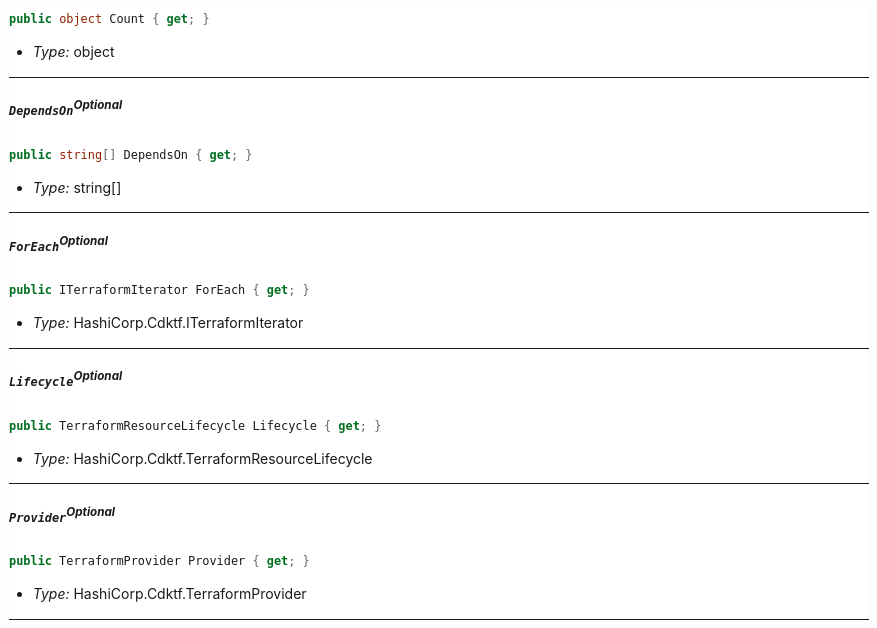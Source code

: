 ```csharp
public object Count { get; }
```

- *Type:* object

---

##### `DependsOn`<sup>Optional</sup> <a name="DependsOn" id="rhizo-co-terraform-provider-oci.dataOciRecoveryRecoveryServiceSubnets.DataOciRecoveryRecoveryServiceSubnets.property.dependsOn"></a>

```csharp
public string[] DependsOn { get; }
```

- *Type:* string[]

---

##### `ForEach`<sup>Optional</sup> <a name="ForEach" id="rhizo-co-terraform-provider-oci.dataOciRecoveryRecoveryServiceSubnets.DataOciRecoveryRecoveryServiceSubnets.property.forEach"></a>

```csharp
public ITerraformIterator ForEach { get; }
```

- *Type:* HashiCorp.Cdktf.ITerraformIterator

---

##### `Lifecycle`<sup>Optional</sup> <a name="Lifecycle" id="rhizo-co-terraform-provider-oci.dataOciRecoveryRecoveryServiceSubnets.DataOciRecoveryRecoveryServiceSubnets.property.lifecycle"></a>

```csharp
public TerraformResourceLifecycle Lifecycle { get; }
```

- *Type:* HashiCorp.Cdktf.TerraformResourceLifecycle

---

##### `Provider`<sup>Optional</sup> <a name="Provider" id="rhizo-co-terraform-provider-oci.dataOciRecoveryRecoveryServiceSubnets.DataOciRecoveryRecoveryServiceSubnets.property.provider"></a>

```csharp
public TerraformProvider Provider { get; }
```

- *Type:* HashiCorp.Cdktf.TerraformProvider

---
